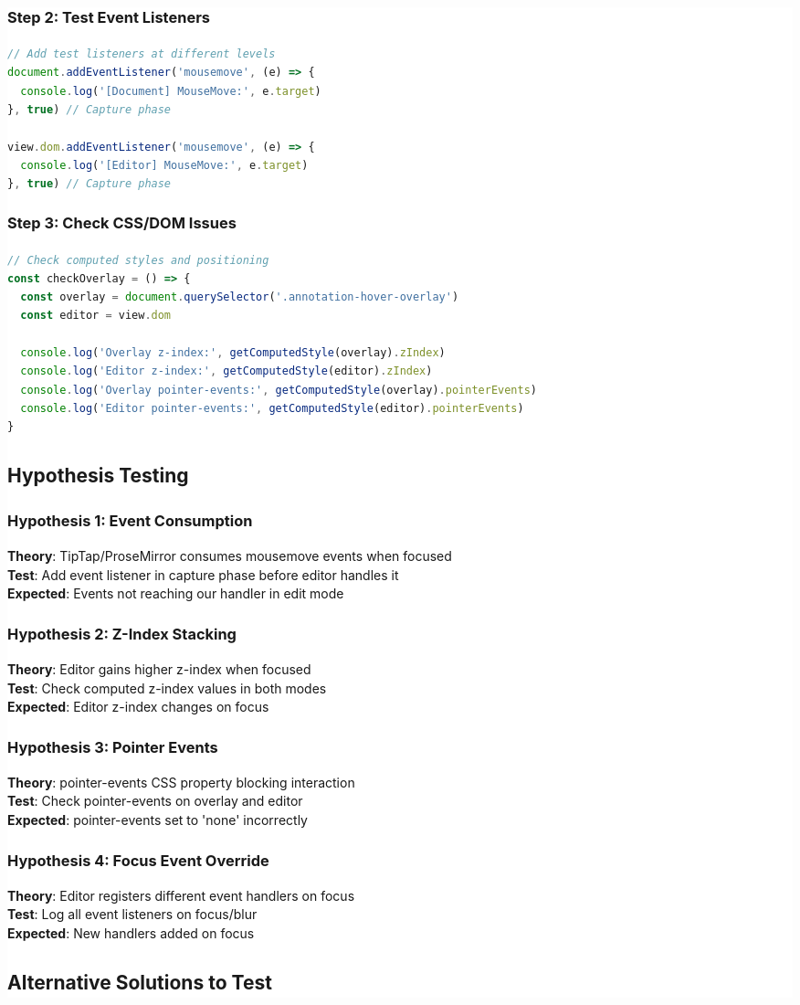 ### Step 2: Test Event Listeners
```javascript
// Add test listeners at different levels
document.addEventListener('mousemove', (e) => {
  console.log('[Document] MouseMove:', e.target)
}, true) // Capture phase

view.dom.addEventListener('mousemove', (e) => {
  console.log('[Editor] MouseMove:', e.target)
}, true) // Capture phase
```

### Step 3: Check CSS/DOM Issues
```javascript
// Check computed styles and positioning
const checkOverlay = () => {
  const overlay = document.querySelector('.annotation-hover-overlay')
  const editor = view.dom
  
  console.log('Overlay z-index:', getComputedStyle(overlay).zIndex)
  console.log('Editor z-index:', getComputedStyle(editor).zIndex)
  console.log('Overlay pointer-events:', getComputedStyle(overlay).pointerEvents)
  console.log('Editor pointer-events:', getComputedStyle(editor).pointerEvents)
}
```

## Hypothesis Testing

### Hypothesis 1: Event Consumption
**Theory**: TipTap/ProseMirror consumes mousemove events when focused  
**Test**: Add event listener in capture phase before editor handles it  
**Expected**: Events not reaching our handler in edit mode

### Hypothesis 2: Z-Index Stacking
**Theory**: Editor gains higher z-index when focused  
**Test**: Check computed z-index values in both modes  
**Expected**: Editor z-index changes on focus

### Hypothesis 3: Pointer Events
**Theory**: pointer-events CSS property blocking interaction  
**Test**: Check pointer-events on overlay and editor  
**Expected**: pointer-events set to 'none' incorrectly

### Hypothesis 4: Focus Event Override
**Theory**: Editor registers different event handlers on focus  
**Test**: Log all event listeners on focus/blur  
**Expected**: New handlers added on focus

## Alternative Solutions to Test
